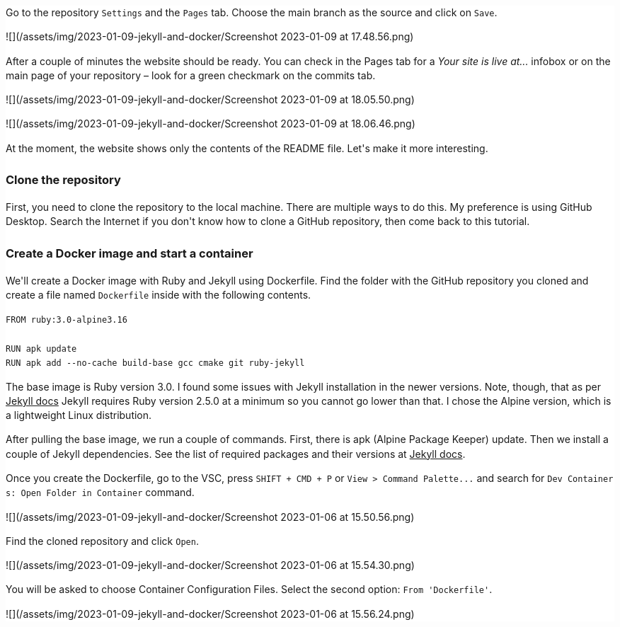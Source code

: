 Go to the repository `Settings` and the `Pages` tab. Choose the main branch as the source and click on `Save`.

![](/assets/img/2023-01-09-jekyll-and-docker/Screenshot 2023-01-09 at 17.48.56.png)

After a couple of minutes the website should be ready. You can check in the Pages tab for a *Your site is live at...* infobox or on the main page of your repository – look for a green checkmark on the commits tab.

![](/assets/img/2023-01-09-jekyll-and-docker/Screenshot 2023-01-09 at 18.05.50.png)

![](/assets/img/2023-01-09-jekyll-and-docker/Screenshot 2023-01-09 at 18.06.46.png)
 
At the moment, the website shows only the contents of the README file. Let's make it more interesting.

### Clone the repository
First, you need to clone the repository to the local machine. There are multiple ways to do this. My preference is using GitHub Desktop. Search the Internet if you don't know how to clone a GitHub repository, then come back to this tutorial.

### Create a Docker image and start a container
We'll create a Docker image with Ruby and Jekyll using Dockerfile. Find the folder with the GitHub repository you cloned and create a file named `Dockerfile` inside with the following contents. 

```
FROM ruby:3.0-alpine3.16

RUN apk update
RUN apk add --no-cache build-base gcc cmake git ruby-jekyll
```

The base image is Ruby version 3.0. I found some issues with Jekyll installation in the newer versions. Note, though, that as per [Jekyll docs](https://jekyllrb.com/docs/installation/) Jekyll requires Ruby version 2.5.0 at a minimum so you cannot go lower than that. I chose the Alpine version, which is a lightweight Linux distribution. 

After pulling the base image, we run a couple of commands. First, there is apk (Alpine Package Keeper) update. Then we install a couple of Jekyll dependencies. See the list of required packages and their versions at [Jekyll docs](https://jekyllrb.com/docs/installation/).

Once you create the Dockerfile, go to the VSC, press `SHIFT + CMD + P` or `View > Command Palette...` and search for `Dev Containers: Open Folder in Container` command.

![](/assets/img/2023-01-09-jekyll-and-docker/Screenshot 2023-01-06 at 15.50.56.png)

Find the cloned repository and click `Open`.

![](/assets/img/2023-01-09-jekyll-and-docker/Screenshot 2023-01-06 at 15.54.30.png)

You will be asked to choose Container Configuration Files. Select the second option: `From 'Dockerfile'`.

![](/assets/img/2023-01-09-jekyll-and-docker/Screenshot 2023-01-06 at 15.56.24.png)
